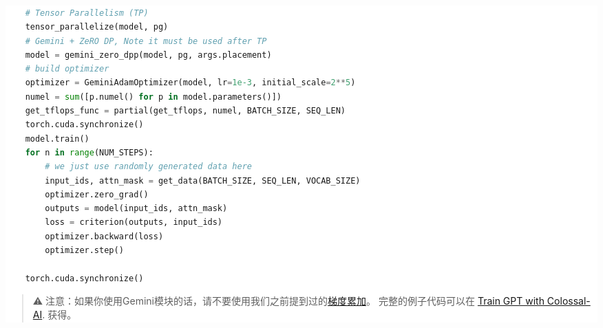 ```python
    # Tensor Parallelism (TP)
    tensor_parallelize(model, pg)
    # Gemini + ZeRO DP, Note it must be used after TP
    model = gemini_zero_dpp(model, pg, args.placement)
    # build optimizer
    optimizer = GeminiAdamOptimizer(model, lr=1e-3, initial_scale=2**5)
    numel = sum([p.numel() for p in model.parameters()])
    get_tflops_func = partial(get_tflops, numel, BATCH_SIZE, SEQ_LEN)
    torch.cuda.synchronize()
    model.train()
    for n in range(NUM_STEPS):
        # we just use randomly generated data here
        input_ids, attn_mask = get_data(BATCH_SIZE, SEQ_LEN, VOCAB_SIZE)
        optimizer.zero_grad()
        outputs = model(input_ids, attn_mask)
        loss = criterion(outputs, input_ids)
        optimizer.backward(loss)
        optimizer.step()

    torch.cuda.synchronize()
```
> ⚠️ 注意：如果你使用Gemini模块的话，请不要使用我们之前提到过的[梯度累加](../features/gradient_accumulation.md)。
完整的例子代码可以在 [Train GPT with Colossal-AI](https://github.com/hpcaitech/ColossalAI/tree/main/examples/language/gpt). 获得。
